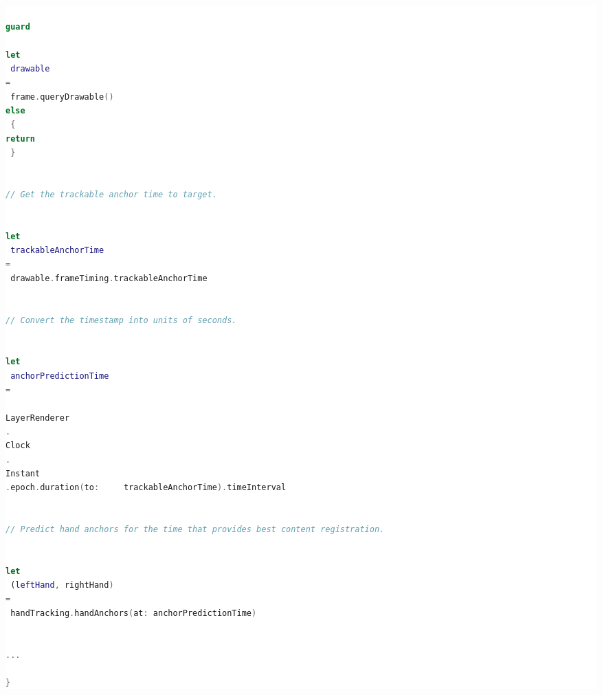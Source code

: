 ```swift
    
guard
 
let
 drawable 
=
 frame.queryDrawable() 
else
 { 
return
 }

    
// Get the trackable anchor time to target.

    
let
 trackableAnchorTime 
=
 drawable.frameTiming.trackableAnchorTime

    
// Convert the timestamp into units of seconds.


let
 anchorPredictionTime 
=
 
LayerRenderer
.
Clock
.
Instant
.epoch.duration(to:     trackableAnchorTime).timeInterval  

    
// Predict hand anchors for the time that provides best content registration.

    
let
 (leftHand, rightHand) 
=
 handTracking.handAnchors(at: anchorPredictionTime)
    
    
...

}
```


